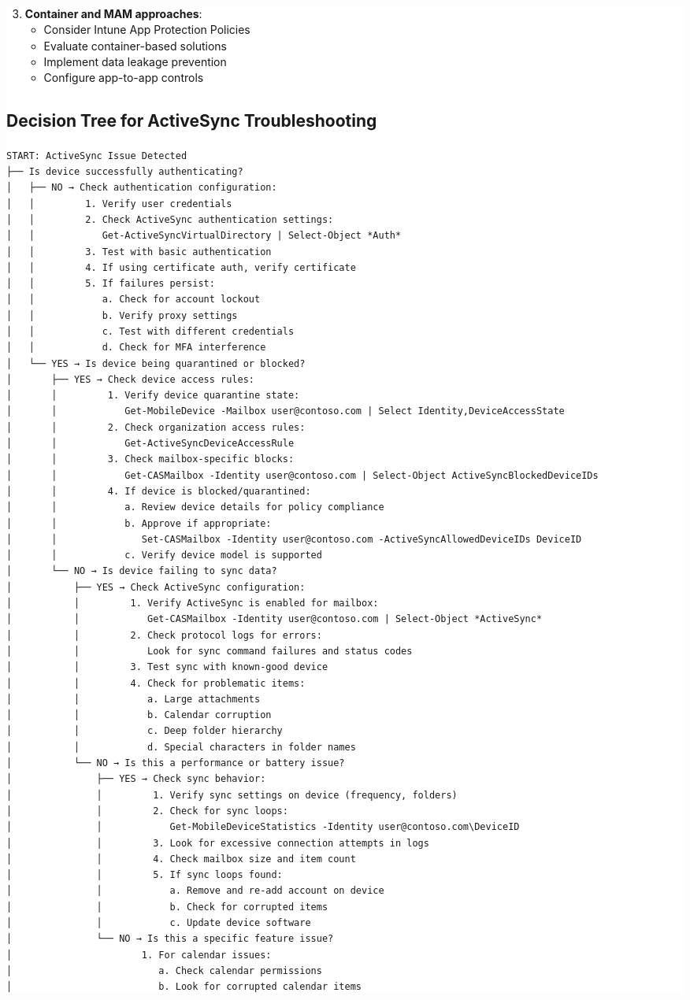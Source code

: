 3. **Container and MAM approaches**:
   - Consider Intune App Protection Policies
   - Evaluate container-based solutions
   - Implement data leakage prevention
   - Configure app-to-app controls

## Decision Tree for ActiveSync Troubleshooting

```
START: ActiveSync Issue Detected
├── Is device successfully authenticating?
│   ├── NO → Check authentication configuration:
│   │         1. Verify user credentials
│   │         2. Check ActiveSync authentication settings:
│   │            Get-ActiveSyncVirtualDirectory | Select-Object *Auth*
│   │         3. Test with basic authentication
│   │         4. If using certificate auth, verify certificate
│   │         5. If failures persist:
│   │            a. Check for account lockout
│   │            b. Verify proxy settings
│   │            c. Test with different credentials
│   │            d. Check for MFA interference
│   └── YES → Is device being quarantined or blocked?
│       ├── YES → Check device access rules:
│       │         1. Verify device quarantine state:
│       │            Get-MobileDevice -Mailbox user@contoso.com | Select Identity,DeviceAccessState
│       │         2. Check organization access rules:
│       │            Get-ActiveSyncDeviceAccessRule
│       │         3. Check mailbox-specific blocks:
│       │            Get-CASMailbox -Identity user@contoso.com | Select-Object ActiveSyncBlockedDeviceIDs
│       │         4. If device is blocked/quarantined:
│       │            a. Review device details for policy compliance
│       │            b. Approve if appropriate:
│       │               Set-CASMailbox -Identity user@contoso.com -ActiveSyncAllowedDeviceIDs DeviceID
│       │            c. Verify device model is supported
│       └── NO → Is device failing to sync data?
│           ├── YES → Check ActiveSync configuration:
│           │         1. Verify ActiveSync is enabled for mailbox:
│           │            Get-CASMailbox -Identity user@contoso.com | Select-Object *ActiveSync*
│           │         2. Check protocol logs for errors:
│           │            Look for sync command failures and status codes
│           │         3. Test sync with known-good device
│           │         4. Check for problematic items:
│           │            a. Large attachments
│           │            b. Calendar corruption
│           │            c. Deep folder hierarchy
│           │            d. Special characters in folder names
│           └── NO → Is this a performance or battery issue?
│               ├── YES → Check sync behavior:
│               │         1. Verify sync settings on device (frequency, folders)
│               │         2. Check for sync loops:
│               │            Get-MobileDeviceStatistics -Identity user@contoso.com\DeviceID
│               │         3. Look for excessive connection attempts in logs
│               │         4. Check mailbox size and item count
│               │         5. If sync loops found:
│               │            a. Remove and re-add account on device
│               │            b. Check for corrupted items
│               │            c. Update device software
│               └── NO → Is this a specific feature issue?
│                       1. For calendar issues:
│                          a. Check calendar permissions
│                          b. Look for corrupted calendar items
```